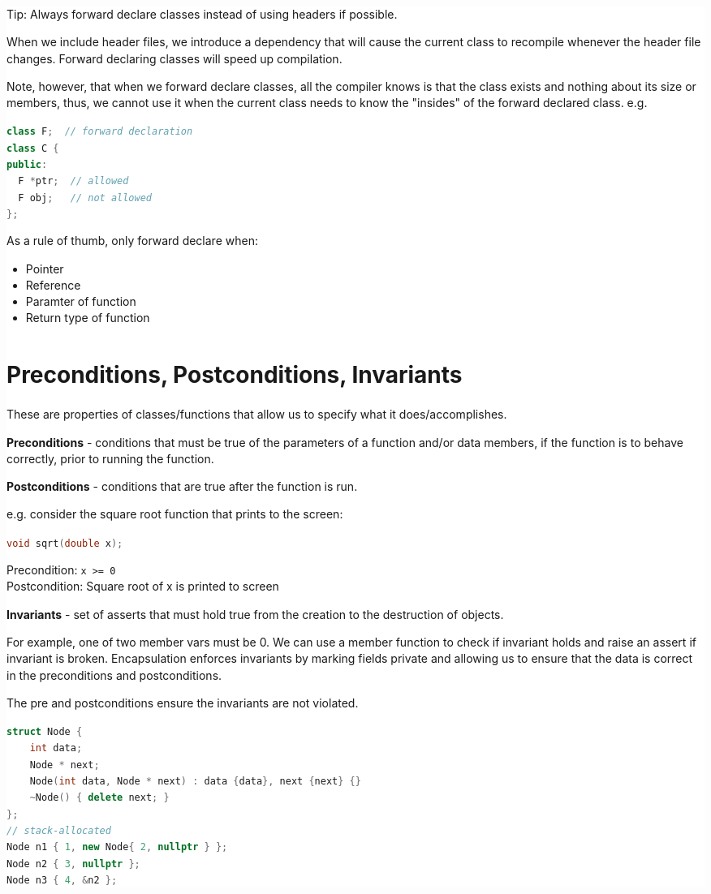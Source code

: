 Tip: Always forward declare classes instead of using headers if possible.

When we include header files, we introduce a dependency that will cause the current class to recompile whenever the header file changes. Forward declaring classes will speed up compilation.

Note, however, that when we forward declare classes, all the compiler knows is that the class exists and nothing about its size or members, thus, we cannot use it when the current class needs to know the "insides" of the forward declared class. e.g.
```cpp
class F;  // forward declaration
class C {
public:
  F *ptr;  // allowed
  F obj;   // not allowed
};
```

As a rule of thumb, only forward declare when:
* Pointer
* Reference
* Paramter of function
* Return type of function

# Preconditions, Postconditions, Invariants
These are properties of classes/functions that allow us to specify what it does/accomplishes.

**Preconditions** - conditions that must be true of the parameters of a function and/or data members, if the function is to behave correctly, prior to running the function.

**Postconditions** - conditions that are true after the function is run.

e.g. consider the square root function that prints to the screen: 
```cpp
void sqrt(double x);
```
Precondition: ```x >= 0``` <br>
Postcondition: Square root of x is printed to screen

**Invariants** - set of asserts that must hold true from the creation to the destruction of objects.

For example, one of two member vars must be 0. We can use a member function to check if invariant holds and raise an assert if invariant is broken. Encapsulation enforces invariants by marking fields private and allowing us to ensure that the data is correct in the preconditions and postconditions.

The pre and postconditions ensure the invariants are not violated.
```cpp
struct Node {
    int data;
    Node * next;
    Node(int data, Node * next) : data {data}, next {next} {}
    ~Node() { delete next; }
};
// stack-allocated
Node n1 { 1, new Node{ 2, nullptr } };
Node n2 { 3, nullptr };
Node n3 { 4, &n2 };
```
